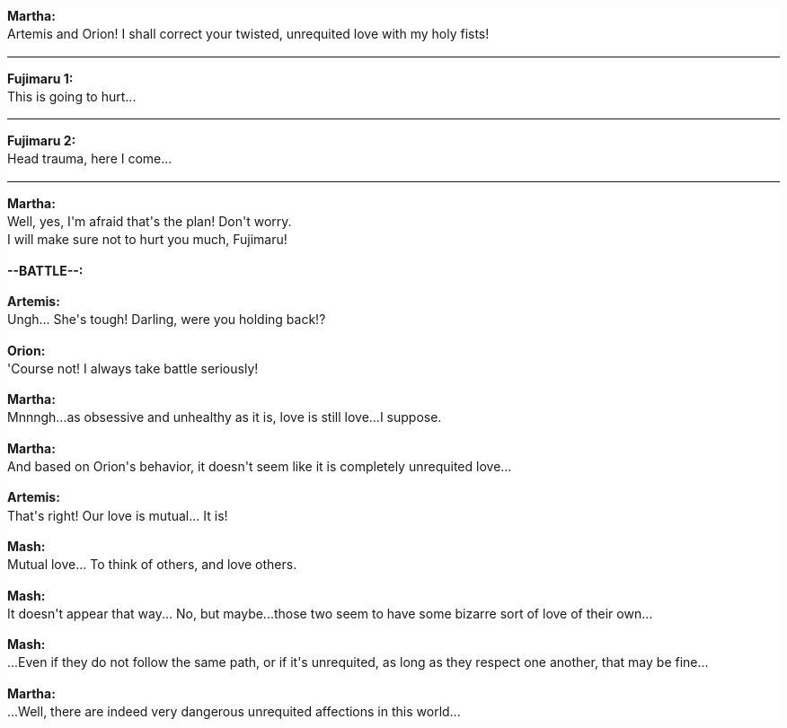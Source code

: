    
**Martha:**   
Artemis and Orion! I shall correct your twisted, unrequited love with my holy fists!  
  
   
  
---  
  
**Fujimaru 1:**   
This is going to hurt...  
  
---  
  
**Fujimaru 2:**   
Head trauma, here I come...  
  
  
---  
   
**Martha:**   
Well, yes, I'm afraid that's the plan! Don't worry.  
I will make sure not to hurt you much, Fujimaru!  
  
  
**--BATTLE--:**  
  
**Artemis:**   
Ungh... She's tough! Darling, were you holding back!?  
  
   
**Orion:**   
'Course not! I always take battle seriously!  
  
   
**Martha:**   
Mnnngh...as obsessive and unhealthy as it is, love is still love...I suppose.  
  
   
**Martha:**   
And based on Orion's behavior, it doesn't seem like it is completely unrequited love...  
  
   
**Artemis:**   
That's right! Our love is mutual... It is!  
  
   
**Mash:**   
Mutual love... To think of others, and love others.  
  
   
**Mash:**   
It doesn't appear that way... No, but maybe...those two seem to have some bizarre sort of love of their own...  
  
   
**Mash:**   
...Even if they do not follow the same path, or if it's unrequited, as long as they respect one another, that may be fine...  
  
   
**Martha:**   
...Well, there are indeed very dangerous unrequited affections in this world...  
  
   